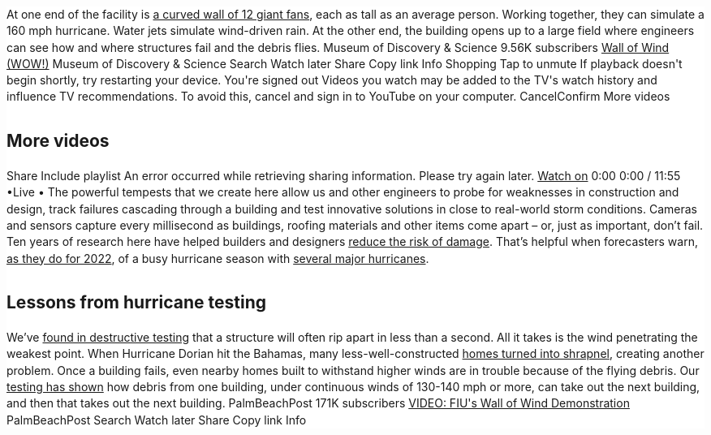 At one end of the facility is [a curved wall of 12 giant fans](https://cee.fiu.edu/research/facilities/wall-of-wind), each as tall as an average person. Working together, they can simulate a 160 mph hurricane. Water jets simulate wind-driven rain. At the other end, the building opens up to a large field where engineers can see how and where structures fail and the debris flies.
Museum of Discovery & Science
9.56K subscribers
[Wall of Wind (WOW!)](https://www.youtube.com/watch?v=kkI0UjmFFDs)
Museum of Discovery & Science
Search
Watch later
Share
Copy link
Info
Shopping
Tap to unmute
If playback doesn't begin shortly, try restarting your device.
You're signed out
Videos you watch may be added to the TV's watch history and influence TV recommendations. To avoid this, cancel and sign in to YouTube on your computer.
CancelConfirm
More videos
## More videos
Share
Include playlist
An error occurred while retrieving sharing information. Please try again later.
[Watch on](https://www.youtube.com/watch?v=kkI0UjmFFDs&embeds_referring_euri=https%3A%2F%2Fnews.fiu.edu%2F)
0:00
0:00 / 11:55
•Live
•
[](https://www.youtube.com/watch?v=kkI0UjmFFDs "Watch on YouTube")
The powerful tempests that we create here allow us and other engineers to probe for weaknesses in construction and design, track failures cascading through a building and test innovative solutions in close to real-world storm conditions. Cameras and sensors capture every millisecond as buildings, roofing materials and other items come apart – or, just as important, don’t fail.
Ten years of research here have helped builders and designers [reduce the risk of damage](https://fiu.designsafe-ci.org/working-with-us/projects/). That’s helpful when forecasters warn, [as they do for 2022](https://theconversation.com/bad-news-for-the-2022-hurricane-season-the-loop-current-a-fueler-of-monster-storms-is-looking-a-lot-like-it-did-in-2005-the-year-of-katrina-183197), of a busy hurricane season with [several major hurricanes](https://www.noaa.gov/news-release/noaa-predicts-above-normal-2022-atlantic-hurricane-season).
## Lessons from hurricane testing
We’ve [found in destructive testing](https://meridian.allenpress.com/jcr/article-abstract/23/5%20\(235\)/1211/27424/Wall-of-Wind-Full-Scale-Destructive-Testing-of) that a structure will often rip apart in less than a second. All it takes is the wind penetrating the weakest point.
When Hurricane Dorian hit the Bahamas, many less-well-constructed [homes turned into shrapnel](https://youtu.be/SN4jgJX0OP8), creating another problem. Once a building fails, even nearby homes built to withstand higher winds are in trouble because of the flying debris. Our [testing has shown](https://hazards.colorado.edu/research/working-papers/94#windborne) how debris from one building, under continuous winds of 130-140 mph or more, can take out the next building, and then that takes out the next building.
PalmBeachPost
171K subscribers
[VIDEO: FIU's Wall of Wind Demonstration](https://www.youtube.com/watch?v=SEm7pei4GhI)
PalmBeachPost
Search
Watch later
Share
Copy link
Info